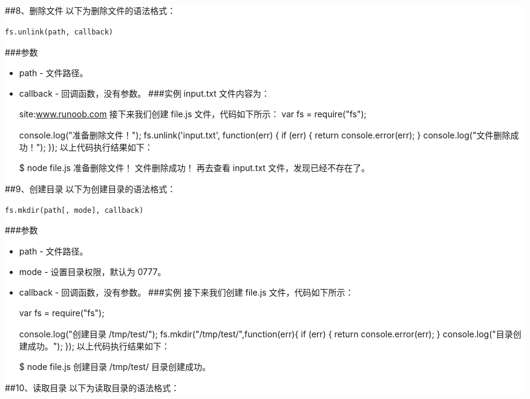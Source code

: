 ##8、删除文件
以下为删除文件的语法格式：

	fs.unlink(path, callback)
###参数
+ path - 文件路径。
+ callback - 回调函数，没有参数。
###实例
input.txt 文件内容为：

	site:www.runoob.com
接下来我们创建 file.js 文件，代码如下所示：
	var fs = require("fs");

	console.log("准备删除文件！");
	fs.unlink('input.txt', function(err) {
   		if (err) {
       		return console.error(err);
   		}
   		console.log("文件删除成功！");
	});
以上代码执行结果如下：
	
	$ node file.js 
	准备删除文件！
	文件删除成功！
	再去查看 input.txt 文件，发现已经不存在了。

##9、创建目录
以下为创建目录的语法格式：

	fs.mkdir(path[, mode], callback)
###参数
+ path - 文件路径。
+ mode - 设置目录权限，默认为 0777。
+ callback - 回调函数，没有参数。
###实例
接下来我们创建 file.js 文件，代码如下所示：

	var fs = require("fs");

	console.log("创建目录 /tmp/test/");
	fs.mkdir("/tmp/test/",function(err){
   		if (err) {
       		return console.error(err);
   		}
   		console.log("目录创建成功。");
	});
以上代码执行结果如下：

	$ node file.js 
	创建目录 /tmp/test/
	目录创建成功。

##10、读取目录
以下为读取目录的语法格式：
